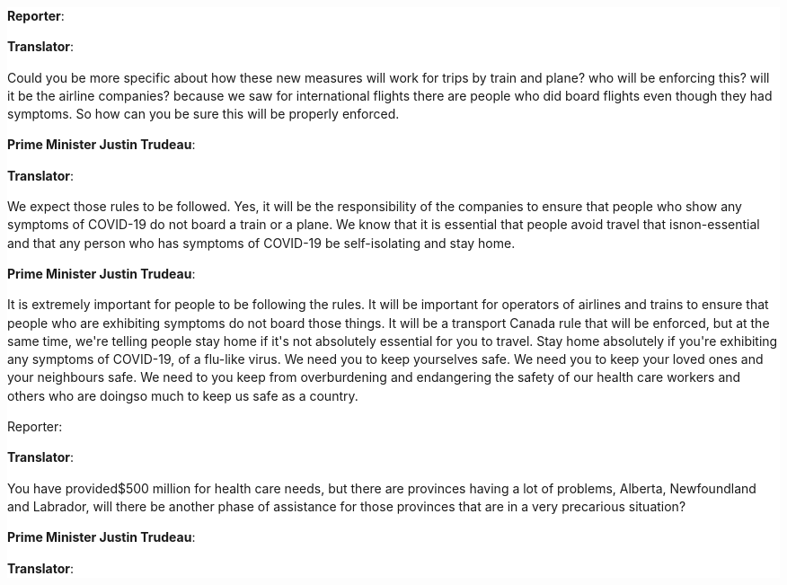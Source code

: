 

**Reporter**:





**Translator**:

Could you be more specific about how these new measures will work for trips by train and plane? who will be enforcing this? will it be the airline companies? because we saw for international flights there are people who did board flights even though they had symptoms.
So how can you be sure this will be properly enforced.



**Prime Minister Justin Trudeau**:





**Translator**:

We expect those rules to be followed.
Yes, it will be the responsibility of the companies to ensure that people who show any symptoms of COVID-19 do not board a train or a plane.
We know that it is essential that people avoid travel that isnon-essential and that any person who has symptoms of COVID-19 be self-isolating and stay home.



**Prime Minister Justin Trudeau**:

It is extremely important for people to be following the rules.
It will be important for operators of airlines and trains to ensure that people who are exhibiting symptoms do not board those things.
It will be a transport Canada rule that will be enforced, but at the same time, we're telling people stay home if it's not absolutely essential for you to travel.
Stay home absolutely if you're exhibiting any symptoms of COVID-19, of a flu-like virus.
We need you to keep yourselves safe.
We need you to keep your loved ones and your neighbours safe.
We need to you keep from overburdening and endangering the safety of our health care workers and others who are doingso much to keep us safe as a country.



Reporter:



**Translator**:

You have provided$500 million for health care needs, but there are provinces having a lot of problems, Alberta, Newfoundland and Labrador, will there be another phase of assistance for those provinces that are in a very precarious situation?



**Prime Minister Justin Trudeau**:





**Translator**:
